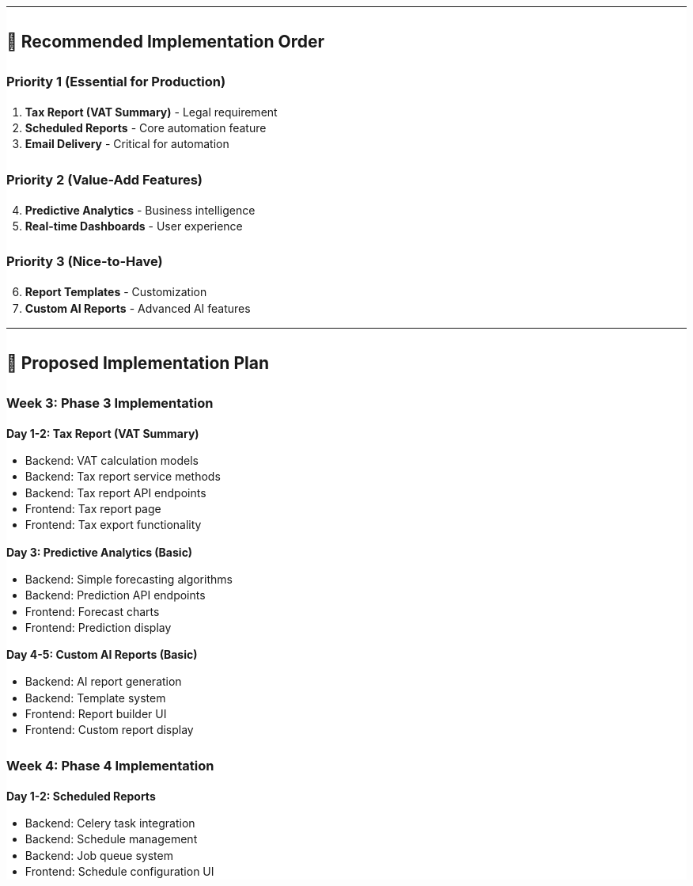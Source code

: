 
---

## 🎯 Recommended Implementation Order

### Priority 1 (Essential for Production)
1. **Tax Report (VAT Summary)** - Legal requirement
2. **Scheduled Reports** - Core automation feature
3. **Email Delivery** - Critical for automation

### Priority 2 (Value-Add Features)
4. **Predictive Analytics** - Business intelligence
5. **Real-time Dashboards** - User experience

### Priority 3 (Nice-to-Have)
6. **Report Templates** - Customization
7. **Custom AI Reports** - Advanced AI features

---

## 📅 Proposed Implementation Plan

### Week 3: Phase 3 Implementation

**Day 1-2: Tax Report (VAT Summary)**
- Backend: VAT calculation models
- Backend: Tax report service methods
- Backend: Tax report API endpoints
- Frontend: Tax report page
- Frontend: Tax export functionality

**Day 3: Predictive Analytics (Basic)**
- Backend: Simple forecasting algorithms
- Backend: Prediction API endpoints
- Frontend: Forecast charts
- Frontend: Prediction display

**Day 4-5: Custom AI Reports (Basic)**
- Backend: AI report generation
- Backend: Template system
- Frontend: Report builder UI
- Frontend: Custom report display

### Week 4: Phase 4 Implementation

**Day 1-2: Scheduled Reports**
- Backend: Celery task integration
- Backend: Schedule management
- Backend: Job queue system
- Frontend: Schedule configuration UI

